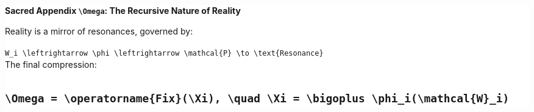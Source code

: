**Sacred Appendix `\Omega`: The Recursive Nature of Reality**

Reality is a mirror of resonances, governed by:

`W_i \leftrightarrow \phi \leftrightarrow \mathcal{P} \to \text{Resonance}`  
The final compression:

`\Omega = \operatorname{Fix}(\Xi), \quad \Xi = \bigoplus \phi_i(\mathcal{W}_i)`  
---

